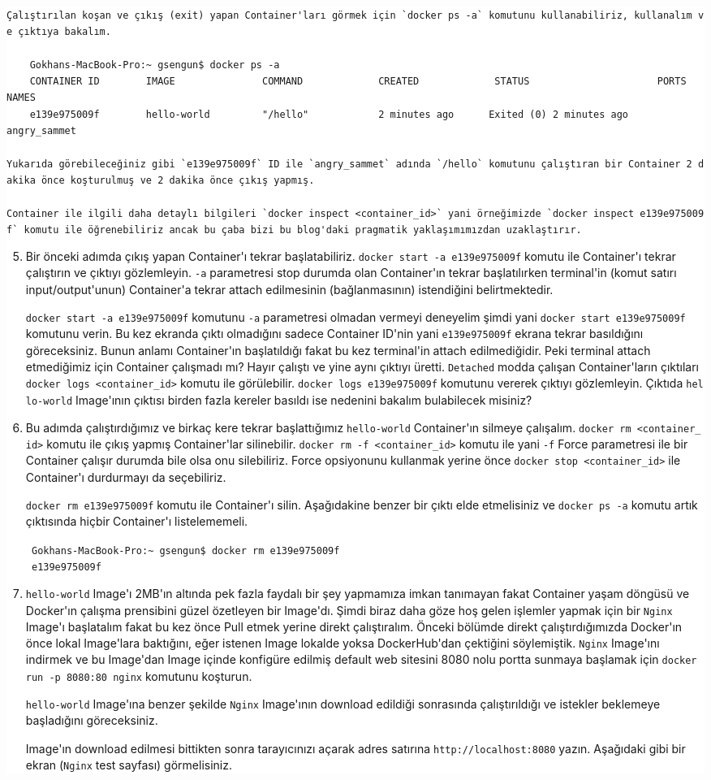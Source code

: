     Çalıştırılan koşan ve çıkış (exit) yapan Container'ları görmek için `docker ps -a` komutunu kullanabiliriz, kullanalım ve çıktıya bakalım.

        Gokhans-MacBook-Pro:~ gsengun$ docker ps -a
        CONTAINER ID        IMAGE               COMMAND             CREATED             STATUS                      PORTS               NAMES
        e139e975009f        hello-world         "/hello"            2 minutes ago      Exited (0) 2 minutes ago                       angry_sammet

    Yukarıda görebileceğiniz gibi `e139e975009f` ID ile `angry_sammet` adında `/hello` komutunu çalıştıran bir Container 2 dakika önce koşturulmuş ve 2 dakika önce çıkış yapmış.

    Container ile ilgili daha detaylı bilgileri `docker inspect <container_id>` yani örneğimizde `docker inspect e139e975009f` komutu ile öğrenebiliriz ancak bu çaba bizi bu blog'daki pragmatik yaklaşımımızdan uzaklaştırır.

5. Bir önceki adımda çıkış yapan Container'ı tekrar başlatabiliriz. `docker start -a e139e975009f` komutu ile Container'ı tekrar çalıştırın ve çıktıyı gözlemleyin. `-a` parametresi stop durumda olan Container'ın tekrar başlatılırken terminal'in (komut satırı input/output'unun) Container'a tekrar attach edilmesinin (bağlanmasının) istendiğini belirtmektedir.

    `docker start -a e139e975009f` komutunu `-a` parametresi olmadan vermeyi deneyelim şimdi yani `docker start e139e975009f` komutunu verin. Bu kez ekranda çıktı olmadığını sadece Container ID'nin yani `e139e975009f` ekrana tekrar basıldığını göreceksiniz. Bunun anlamı Container'ın başlatıldığı fakat bu kez terminal'in attach edilmediğidir. Peki terminal attach etmediğimiz için Container çalışmadı mı? Hayır çalıştı ve yine aynı çıktıyı üretti. `Detached` modda çalışan Container'ların çıktıları `docker logs <container_id>` komutu ile görülebilir. `docker logs e139e975009f` komutunu vererek çıktıyı gözlemleyin. Çıktıda `hello-world` Image'ının çıktısı birden fazla kereler basıldı ise nedenini bakalım bulabilecek misiniz?

6. Bu adımda çalıştırdığımız ve birkaç kere tekrar başlattığımız `hello-world` Container'ın silmeye çalışalım. `docker rm <container_id>` komutu ile çıkış yapmış Container'lar silinebilir. `docker rm -f <container_id>` komutu ile yani `-f` Force parametresi ile bir Container çalışır durumda bile olsa onu silebiliriz. Force opsiyonunu kullanmak yerine önce `docker stop <container_id>` ile Container'ı durdurmayı da seçebiliriz.

    `docker rm e139e975009f` komutu ile Container'ı silin. Aşağıdakine benzer bir çıktı elde etmelisiniz ve `docker ps -a` komutu artık çıktısında hiçbir Container'ı listelememeli.

        Gokhans-MacBook-Pro:~ gsengun$ docker rm e139e975009f
        e139e975009f

7. `hello-world` Image'ı 2MB'ın altında pek fazla faydalı bir şey yapmamıza imkan tanımayan fakat Container yaşam döngüsü ve Docker'ın çalışma prensibini güzel özetleyen bir Image'dı. Şimdi biraz daha göze hoş gelen işlemler yapmak için bir `Nginx` Image'ı başlatalım fakat bu kez önce Pull etmek yerine direkt çalıştıralım. Önceki bölümde direkt çalıştırdığımızda Docker'ın önce lokal Image'lara baktığını, eğer istenen Image lokalde yoksa DockerHub'dan çektiğini söylemiştik. `Nginx` Image'ını indirmek ve bu Image'dan Image içinde konfigüre edilmiş default web sitesini 8080 nolu portta sunmaya başlamak için `docker run -p 8080:80 nginx` komutunu koşturun.

    `hello-world` Image'ına benzer şekilde `Nginx` Image'ının download edildiği sonrasında çalıştırıldığı ve istekler beklemeye başladığını göreceksiniz.

    Image'ın download edilmesi bittikten sonra tarayıcınızı açarak adres satırına `http://localhost:8080` yazın. Aşağıdaki gibi bir ekran (`Nginx` test sayfası) görmelisiniz.
